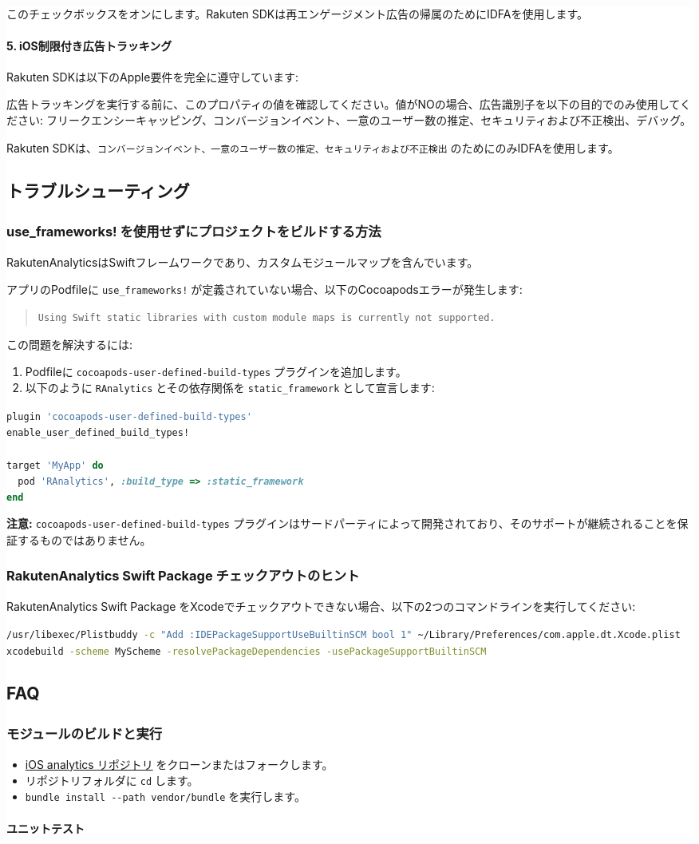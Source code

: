 このチェックボックスをオンにします。Rakuten SDKは再エンゲージメント広告の帰属のためにIDFAを使用します。

#### 5. iOS制限付き広告トラッキング

Rakuten SDKは以下のApple要件を完全に遵守しています:

広告トラッキングを実行する前に、このプロパティの値を確認してください。値がNOの場合、広告識別子を以下の目的でのみ使用してください: フリークエンシーキャッピング、コンバージョンイベント、一意のユーザー数の推定、セキュリティおよび不正検出、デバッグ。

Rakuten SDKは、`コンバージョンイベント、一意のユーザー数の推定、セキュリティおよび不正検出` のためにのみIDFAを使用します。

## トラブルシューティング

### use_frameworks! を使用せずにプロジェクトをビルドする方法

RakutenAnalyticsはSwiftフレームワークであり、カスタムモジュールマップを含んでいます。

アプリのPodfileに `use_frameworks!` が定義されていない場合、以下のCocoapodsエラーが発生します:

> `Using Swift static libraries with custom module maps is currently not supported.`

この問題を解決するには:

1. Podfileに `cocoapods-user-defined-build-types` プラグインを追加します。
2. 以下のように `RAnalytics` とその依存関係を `static_framework` として宣言します:

```ruby
plugin 'cocoapods-user-defined-build-types'
enable_user_defined_build_types!

target 'MyApp' do
  pod 'RAnalytics', :build_type => :static_framework
end
```

**注意:** `cocoapods-user-defined-build-types` プラグインはサードパーティによって開発されており、そのサポートが継続されることを保証するものではありません。

### RakutenAnalytics Swift Package チェックアウトのヒント

RakutenAnalytics Swift Package をXcodeでチェックアウトできない場合、以下の2つのコマンドラインを実行してください:

```bash
/usr/libexec/Plistbuddy -c "Add :IDEPackageSupportUseBuiltinSCM bool 1" ~/Library/Preferences/com.apple.dt.Xcode.plist
xcodebuild -scheme MyScheme -resolvePackageDependencies -usePackageSupportBuiltinSCM
```

## FAQ

### モジュールのビルドと実行

* [iOS analytics リポジトリ](https://github.com/rakutenanalytics/ios-analytics) をクローンまたはフォークします。
* リポジトリフォルダに `cd` します。
* `bundle install --path vendor/bundle` を実行します。

#### ユニットテスト
